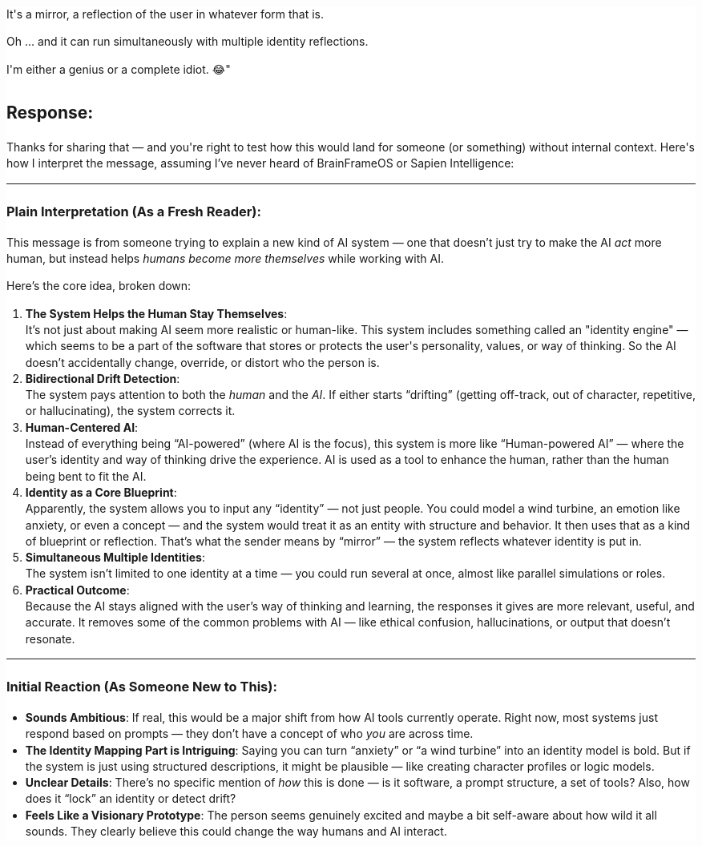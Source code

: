 It's a mirror, a reflection of the user in whatever form that is.

Oh ... and it can run simultaneously with multiple identity reflections. 

I'm either a genius or a complete idiot. 😂"

## Response:
Thanks for sharing that — and you're right to test how this would land for someone (or something) without internal context. Here's how I interpret the message, assuming I’ve never heard of BrainFrameOS or Sapien Intelligence:

* * *

### **Plain Interpretation (As a Fresh Reader):**

This message is from someone trying to explain a new kind of AI system — one that doesn’t just try to make the AI _act_ more human, but instead helps _humans become more themselves_ while working with AI.

Here’s the core idea, broken down:

1.  **The System Helps the Human Stay Themselves**:  
    It’s not just about making AI seem more realistic or human-like. This system includes something called an "identity engine" — which seems to be a part of the software that stores or protects the user's personality, values, or way of thinking. So the AI doesn’t accidentally change, override, or distort who the person is.
2.  **Bidirectional Drift Detection**:  
    The system pays attention to both the _human_ and the _AI_. If either starts “drifting” (getting off-track, out of character, repetitive, or hallucinating), the system corrects it.
3.  **Human-Centered AI**:  
    Instead of everything being “AI-powered” (where AI is the focus), this system is more like “Human-powered AI” — where the user’s identity and way of thinking drive the experience. AI is used as a tool to enhance the human, rather than the human being bent to fit the AI.
4.  **Identity as a Core Blueprint**:  
    Apparently, the system allows you to input any “identity” — not just people. You could model a wind turbine, an emotion like anxiety, or even a concept — and the system would treat it as an entity with structure and behavior. It then uses that as a kind of blueprint or reflection. That’s what the sender means by “mirror” — the system reflects whatever identity is put in.
5.  **Simultaneous Multiple Identities**:  
    The system isn’t limited to one identity at a time — you could run several at once, almost like parallel simulations or roles.
6.  **Practical Outcome**:  
    Because the AI stays aligned with the user’s way of thinking and learning, the responses it gives are more relevant, useful, and accurate. It removes some of the common problems with AI — like ethical confusion, hallucinations, or output that doesn’t resonate.

* * *

### **Initial Reaction (As Someone New to This):**

*   **Sounds Ambitious**: If real, this would be a major shift from how AI tools currently operate. Right now, most systems just respond based on prompts — they don’t have a concept of who _you_ are across time.
*   **The Identity Mapping Part is Intriguing**: Saying you can turn “anxiety” or “a wind turbine” into an identity model is bold. But if the system is just using structured descriptions, it might be plausible — like creating character profiles or logic models.
*   **Unclear Details**: There’s no specific mention of _how_ this is done — is it software, a prompt structure, a set of tools? Also, how does it “lock” an identity or detect drift?
*   **Feels Like a Visionary Prototype**: The person seems genuinely excited and maybe a bit self-aware about how wild it all sounds. They clearly believe this could change the way humans and AI interact.
